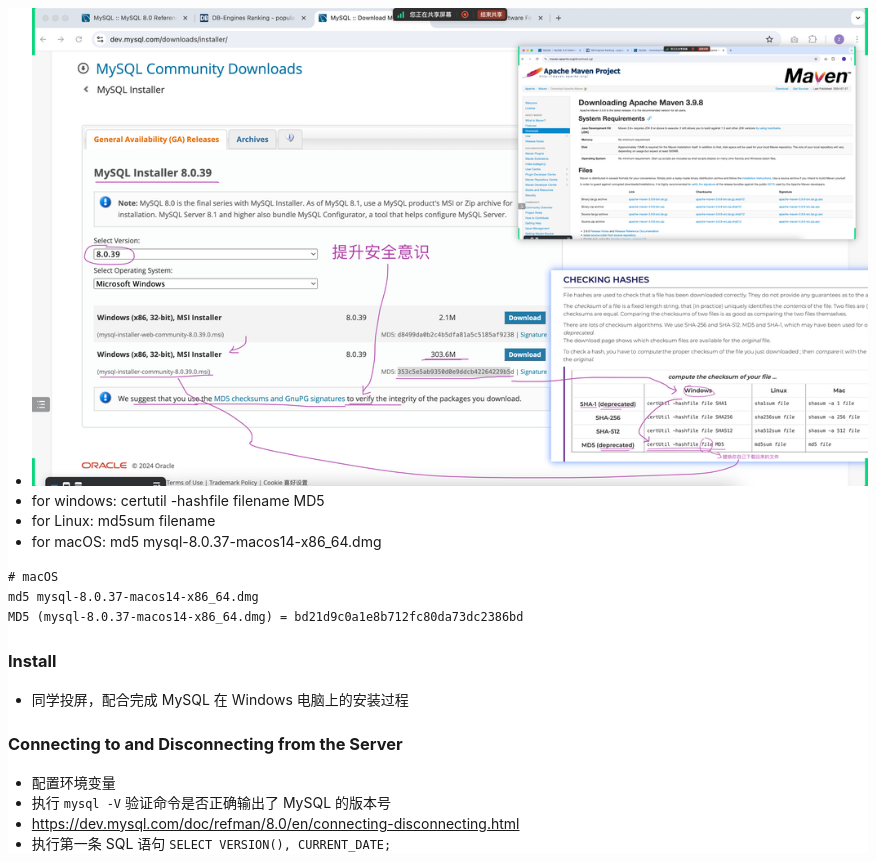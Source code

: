 - ![img_32.png](img_32.png)
- for windows: certutil -hashfile filename MD5
- for Linux: md5sum filename
- for macOS: md5 mysql-8.0.37-macos14-x86_64.dmg
```shell
# macOS
md5 mysql-8.0.37-macos14-x86_64.dmg
MD5 (mysql-8.0.37-macos14-x86_64.dmg) = bd21d9c0a1e8b712fc80da73dc2386bd
```
### Install
- 同学投屏，配合完成 MySQL 在 Windows 电脑上的安装过程

### Connecting to and Disconnecting from the Server
- 配置环境变量
- 执行 `mysql -V` 验证命令是否正确输出了 MySQL 的版本号
- https://dev.mysql.com/doc/refman/8.0/en/connecting-disconnecting.html
- 执行第一条 SQL 语句 `SELECT VERSION(), CURRENT_DATE;`